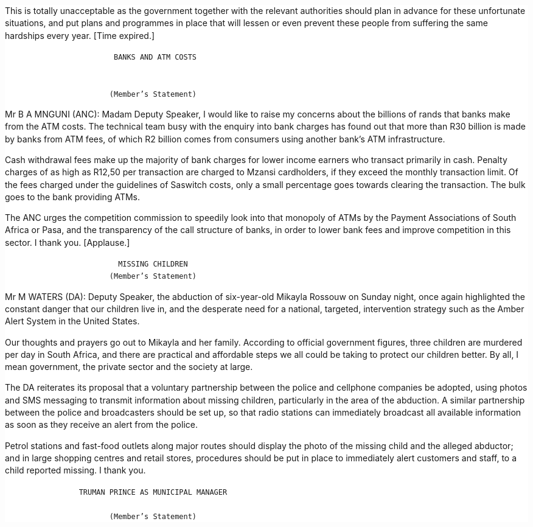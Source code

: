 This is totally unacceptable as the government together with the relevant
authorities should plan in advance for these unfortunate situations, and
put plans and programmes in place that will lessen or even prevent these
people from suffering the same hardships every year. [Time expired.]

                             BANKS AND ATM COSTS


                            (Member’s Statement)

Mr B A MNGUNI (ANC): Madam Deputy Speaker, I would like to raise my
concerns about the billions of rands that banks make from the ATM costs.
The technical team busy with the enquiry into bank charges has found out
that more than R30 billion is made by banks from ATM fees, of which R2
billion comes from consumers using another bank’s ATM infrastructure.

Cash withdrawal fees make up the majority of bank charges for lower income
earners who transact primarily in cash. Penalty charges of as high as
R12,50 per transaction are charged to Mzansi cardholders, if they exceed
the monthly transaction limit. Of the fees charged under the guidelines of
Saswitch costs, only a small percentage goes towards clearing the
transaction. The bulk goes to the bank providing ATMs.

The ANC urges the competition commission to speedily look into that
monopoly of ATMs by the Payment Associations of South Africa or Pasa, and
the transparency of the call structure of banks, in order to lower bank
fees and improve competition in this sector. I thank you. [Applause.]

                              MISSING CHILDREN
                            (Member’s Statement)

Mr M WATERS (DA): Deputy Speaker, the abduction of six-year-old Mikayla
Rossouw on Sunday night, once again highlighted the constant danger that
our children live in, and the desperate need for a national, targeted,
intervention strategy such as the Amber Alert System in the United States.

Our thoughts and prayers go out to Mikayla and her family. According to
official government figures, three children are murdered per day in South
Africa, and there are practical and affordable steps we all could be taking
to protect our children better. By all, I mean government, the private
sector and the society at large.

The DA reiterates its proposal that a voluntary partnership between the
police and cellphone companies be adopted, using photos and SMS messaging
to transmit information about missing children, particularly in the area of
the abduction. A similar partnership between the police and broadcasters
should be set up, so that radio stations can immediately broadcast all
available information as soon as they receive an alert from the police.

Petrol stations and fast-food outlets along major routes should display the
photo of the missing child and the alleged abductor; and in large shopping
centres and retail stores, procedures should be put in place to immediately
alert customers and staff, to a child reported missing. I thank you.

                     TRUMAN PRINCE AS MUNICIPAL MANAGER

                            (Member’s Statement)
